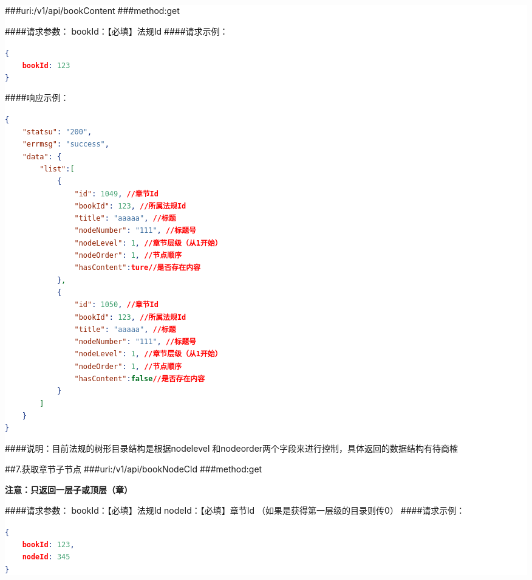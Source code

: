 ###uri:/v1/api/bookContent
###method:get

####请求参数：
    bookId：【必填】法规Id
####请求示例：
```json
{
    bookId: 123
}
```

####响应示例：
```json
{
    "statsu": "200",
    "errmsg": "success",
    "data": {
    	"list":[
			{
				"id": 1049, //章节Id
				"bookId": 123, //所属法规Id
				"title": "aaaaa", //标题
				"nodeNumber": "111", //标题号
				"nodeLevel": 1, //章节层级（从1开始）
				"nodeOrder": 1, //节点顺序
				"hasContent":ture//是否存在内容
			},
			{
				"id": 1050, //章节Id
				"bookId": 123, //所属法规Id
				"title": "aaaaa", //标题
				"nodeNumber": "111", //标题号
				"nodeLevel": 1, //章节层级（从1开始）
				"nodeOrder": 1, //节点顺序
				"hasContent":false//是否存在内容
			}
    	]
    }
}
```
####说明：目前法规的树形目录结构是根据nodelevel 和nodeorder两个字段来进行控制，具体返回的数据结构有待商榷

##7.获取章节子节点
###uri:/v1/api/bookNodeCld
###method:get

**注意：只返回一层子或顶层（章）**

####请求参数：
	bookId：【必填】法规Id
	nodeId：【必填】章节Id （如果是获得第一层级的目录则传0）
####请求示例：
```json
{
    bookId: 123,
    nodeId: 345
}
```
